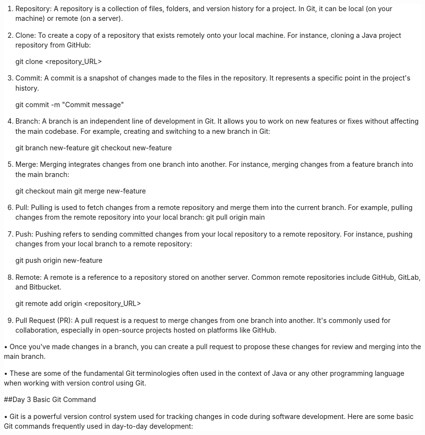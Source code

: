 1. Repository: A repository is a collection of files, folders, and version history for a project. In Git, it can be local (on your machine) or remote (on a server). 

2. Clone: To create a copy of a repository that exists remotely onto your local machine. For instance, cloning a Java project repository from GitHub:

   git clone <repository_URL>
 

3. Commit: A commit is a snapshot of changes made to the files in the repository. It represents a specific point in the project's history. 

   git commit -m "Commit message"
   

4. Branch: A branch is an independent line of development in Git. It allows you to work on new features or fixes without affecting the main codebase. For example, creating and switching to a new branch in Git:

   git branch new-feature
   git checkout new-feature

5. Merge: Merging integrates changes from one branch into another. For instance, merging changes from a feature branch into the main branch:

   git checkout main
   git merge new-feature
   

6. Pull: Pulling is used to fetch changes from a remote repository and merge them into the current branch. For example, pulling changes from the remote repository into your local branch:
   git pull origin main
   

7. Push: Pushing refers to sending committed changes from your local repository to a remote repository. For instance, pushing changes from your local branch to a remote repository:

   git push origin new-feature
   

8. Remote: A remote is a reference to a repository stored on another server. Common remote repositories include GitHub, GitLab, and Bitbucket.

   git remote add origin <repository_URL>

9. Pull Request (PR): A pull request is a request to merge changes from one branch into another. It's commonly used for collaboration, especially in open-source projects hosted on platforms like GitHub.

•	Once you've made changes in a branch, you can create a pull request to propose these changes for review and merging into the main branch.

•	These are some of the fundamental Git terminologies often used in the context of Java or any other programming language when working with version control using Git.

##Day 3
Basic Git Command

•	Git is a powerful version control system used for tracking changes in code during software development.
 Here are some basic Git commands frequently used in day-to-day development:

